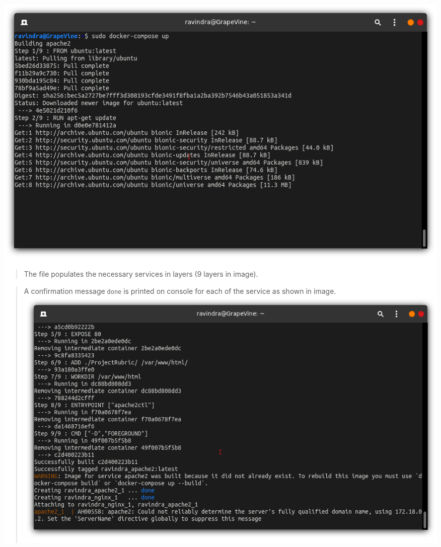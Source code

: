 ![Image](Tutorial2/third3.png)

> The file populates the necessary services in layers (9 layers in image).

> A confirmation message ```done``` is printed on console for each of the service as shown in image.
![Image](Tutorial2/third4.png)
